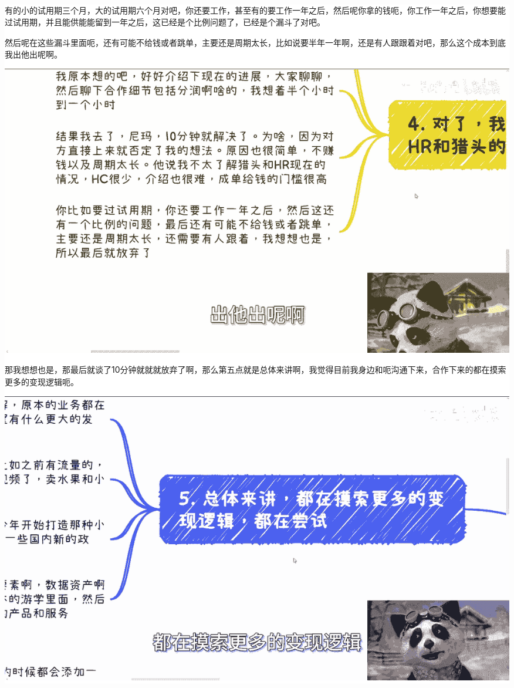有的小的试用期三个月，大的试用期六个月对吧，你还要工作，甚至有的要工作一年之后，然后呢你拿的钱呃，你工作一年之后，你想要能过试用期，并且能供能能留到一年之后，这已经是个比例问题了，已经是个漏斗了对吧。

然后呢在这些漏斗里面呃，还有可能不给钱或者跳单，主要还是周期太长，比如说要半年一年啊，还是有人跟跟着对吧，那么这个成本到底我出他出呢啊。



![](img/6960b07cd7bfcce786b9c8d35ee31cfb_42.png)

那我想想也是，那最后就谈了10分钟就就就放弃了啊，那么第五点就是总体来讲啊，我觉得目前我身边和呃沟通下来，合作下来的都在摸索更多的变现逻辑呃。



![](img/6960b07cd7bfcce786b9c8d35ee31cfb_44.png)
